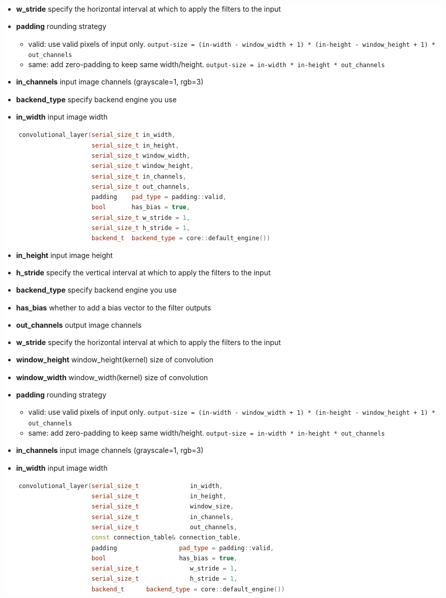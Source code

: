 - **w_stride** specify the horizontal interval at which to apply the filters to the input

- **padding** rounding strategy
  - valid: use valid pixels of input only. ```output-size = (in-width - window_width + 1) * (in-height - window_height + 1) * out_channels```
  - same: add zero-padding to keep same width/height. ```output-size = in-width * in-height * out_channels```

- **in_channels** input image channels (grayscale=1, rgb=3)

- **backend_type** specify backend engine you use

- **in_width** input image width

```cpp
    convolutional_layer(serial_size_t in_width,
                        serial_size_t in_height,
                        serial_size_t window_width,
                        serial_size_t window_height,
                        serial_size_t in_channels,
                        serial_size_t out_channels,
                        padding    pad_type = padding::valid,
                        bool       has_bias = true,
                        serial_size_t w_stride = 1,
                        serial_size_t h_stride = 1,
                        backend_t  backend_type = core::default_engine())
```

- **in_height** input image height

- **h_stride** specify the vertical interval at which to apply the filters to the input

- **backend_type** specify backend engine you use

- **has_bias** whether to add a bias vector to the filter outputs

- **out_channels** output image channels

- **w_stride** specify the horizontal interval at which to apply the filters to the input

- **window_height** window_height(kernel) size of convolution

- **window_width** window_width(kernel) size of convolution

- **padding** rounding strategy
  - valid: use valid pixels of input only. ```output-size = (in-width - window_width + 1) * (in-height - window_height + 1) * out_channels```
  - same: add zero-padding to keep same width/height. ```output-size = in-width * in-height * out_channels```

- **in_channels** input image channels (grayscale=1, rgb=3)

- **in_width** input image width

```cpp
    convolutional_layer(serial_size_t              in_width,
                        serial_size_t              in_height,
                        serial_size_t              window_size,
                        serial_size_t              in_channels,
                        serial_size_t              out_channels,
                        const connection_table& connection_table,
                        padding                 pad_type = padding::valid,
                        bool                    has_bias = true,
                        serial_size_t              w_stride = 1,
                        serial_size_t              h_stride = 1,
                        backend_t      backend_type = core::default_engine())
```
